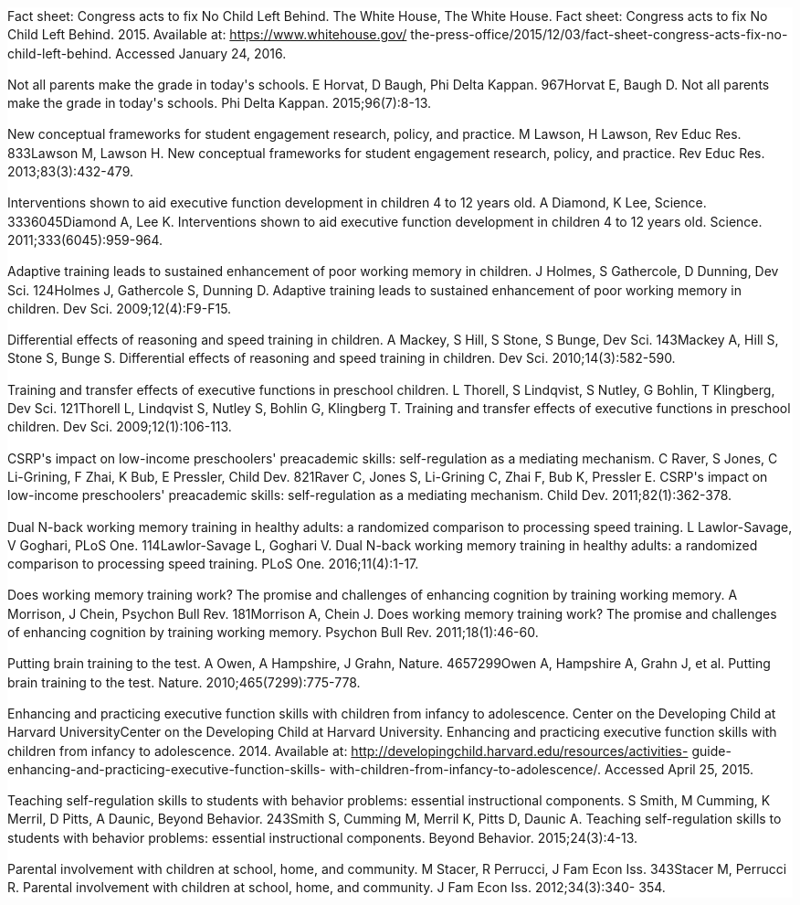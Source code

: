 Fact sheet: Congress acts to fix No Child Left Behind. The White House, The White House. Fact sheet: Congress acts to fix No Child Left Behind. 2015. Available at: https://www.whitehouse.gov/ the-press-office/2015/12/03/fact-sheet-congress-acts-fix-no- child-left-behind. Accessed January 24, 2016.

Not all parents make the grade in today's schools. E Horvat, D Baugh, Phi Delta Kappan. 967Horvat E, Baugh D. Not all parents make the grade in today's schools. Phi Delta Kappan. 2015;96(7):8-13.

New conceptual frameworks for student engagement research, policy, and practice. M Lawson, H Lawson, Rev Educ Res. 833Lawson M, Lawson H. New conceptual frameworks for student engagement research, policy, and practice. Rev Educ Res. 2013;83(3):432-479.

Interventions shown to aid executive function development in children 4 to 12 years old. A Diamond, K Lee, Science. 3336045Diamond A, Lee K. Interventions shown to aid executive function development in children 4 to 12 years old. Science. 2011;333(6045):959-964.

Adaptive training leads to sustained enhancement of poor working memory in children. J Holmes, S Gathercole, D Dunning, Dev Sci. 124Holmes J, Gathercole S, Dunning D. Adaptive training leads to sustained enhancement of poor working memory in children. Dev Sci. 2009;12(4):F9-F15.

Differential effects of reasoning and speed training in children. A Mackey, S Hill, S Stone, S Bunge, Dev Sci. 143Mackey A, Hill S, Stone S, Bunge S. Differential effects of reasoning and speed training in children. Dev Sci. 2010;14(3):582-590.

Training and transfer effects of executive functions in preschool children. L Thorell, S Lindqvist, S Nutley, G Bohlin, T Klingberg, Dev Sci. 121Thorell L, Lindqvist S, Nutley S, Bohlin G, Klingberg T. Training and transfer effects of executive functions in preschool children. Dev Sci. 2009;12(1):106-113.

CSRP's impact on low-income preschoolers' preacademic skills: self-regulation as a mediating mechanism. C Raver, S Jones, C Li-Grining, F Zhai, K Bub, E Pressler, Child Dev. 821Raver C, Jones S, Li-Grining C, Zhai F, Bub K, Pressler E. CSRP's impact on low-income preschoolers' preacademic skills: self-regulation as a mediating mechanism. Child Dev. 2011;82(1):362-378.

Dual N-back working memory training in healthy adults: a randomized comparison to processing speed training. L Lawlor-Savage, V Goghari, PLoS One. 114Lawlor-Savage L, Goghari V. Dual N-back working memory training in healthy adults: a randomized comparison to processing speed training. PLoS One. 2016;11(4):1-17.

Does working memory training work? The promise and challenges of enhancing cognition by training working memory. A Morrison, J Chein, Psychon Bull Rev. 181Morrison A, Chein J. Does working memory training work? The promise and challenges of enhancing cognition by training working memory. Psychon Bull Rev. 2011;18(1):46-60.

Putting brain training to the test. A Owen, A Hampshire, J Grahn, Nature. 4657299Owen A, Hampshire A, Grahn J, et al. Putting brain training to the test. Nature. 2010;465(7299):775-778.

Enhancing and practicing executive function skills with children from infancy to adolescence. Center on the Developing Child at Harvard UniversityCenter on the Developing Child at Harvard University. Enhancing and practicing executive function skills with children from infancy to adolescence. 2014. Available at: http://developingchild.harvard.edu/resources/activities- guide-enhancing-and-practicing-executive-function-skills- with-children-from-infancy-to-adolescence/. Accessed April 25, 2015.

Teaching self-regulation skills to students with behavior problems: essential instructional components. S Smith, M Cumming, K Merril, D Pitts, A Daunic, Beyond Behavior. 243Smith S, Cumming M, Merril K, Pitts D, Daunic A. Teaching self-regulation skills to students with behavior problems: essential instructional components. Beyond Behavior. 2015;24(3):4-13.

Parental involvement with children at school, home, and community. M Stacer, R Perrucci, J Fam Econ Iss. 343Stacer M, Perrucci R. Parental involvement with children at school, home, and community. J Fam Econ Iss. 2012;34(3):340- 354.
